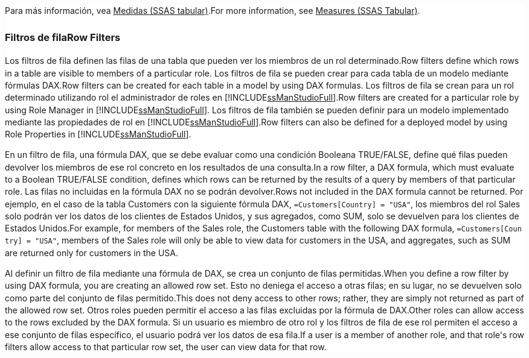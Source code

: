  <span data-ttu-id="c1c00-160">Para más información, vea [Medidas &#40;SSAS tabular&#41;](measures-ssas-tabular.md).</span><span class="sxs-lookup"><span data-stu-id="c1c00-160">For more information, see [Measures &#40;SSAS Tabular&#41;](measures-ssas-tabular.md).</span></span>  
  
### <a name="row-filters"></a><span data-ttu-id="c1c00-161">Filtros de fila</span><span class="sxs-lookup"><span data-stu-id="c1c00-161">Row Filters</span></span>  
 <span data-ttu-id="c1c00-162">Los filtros de fila definen las filas de una tabla que pueden ver los miembros de un rol determinado.</span><span class="sxs-lookup"><span data-stu-id="c1c00-162">Row filters define which rows in a table are visible to members of a particular role.</span></span> <span data-ttu-id="c1c00-163">Los filtros de fila se pueden crear para cada tabla de un modelo mediante fórmulas DAX.</span><span class="sxs-lookup"><span data-stu-id="c1c00-163">Row filters can be created for each table in a model by using DAX formulas.</span></span> <span data-ttu-id="c1c00-164">Los filtros de fila se crean para un rol determinado utilizando rol el administrador de roles en [!INCLUDE[ssManStudioFull](../../includes/ssmanstudiofull-md.md)].</span><span class="sxs-lookup"><span data-stu-id="c1c00-164">Row filters are created for a particular role by using Role Manager in [!INCLUDE[ssManStudioFull](../../includes/ssmanstudiofull-md.md)].</span></span> <span data-ttu-id="c1c00-165">Los filtros de fila también se pueden definir para un modelo implementado mediante las propiedades de rol en [!INCLUDE[ssManStudioFull](../../includes/ssmanstudiofull-md.md)].</span><span class="sxs-lookup"><span data-stu-id="c1c00-165">Row filters can also be defined for a deployed model by using Role Properties in [!INCLUDE[ssManStudioFull](../../includes/ssmanstudiofull-md.md)].</span></span>  
  
 <span data-ttu-id="c1c00-166">En un filtro de fila, una fórmula DAX, que se debe evaluar como una condición Booleana TRUE/FALSE, define qué filas pueden devolver los miembros de ese rol concreto en los resultados de una consulta.</span><span class="sxs-lookup"><span data-stu-id="c1c00-166">In a row filter, a DAX formula, which must evaluate to a Boolean TRUE/FALSE condition, defines which rows can be returned by the results of a query by members of that particular role.</span></span> <span data-ttu-id="c1c00-167">Las filas no incluidas en la fórmula DAX no se podrán devolver.</span><span class="sxs-lookup"><span data-stu-id="c1c00-167">Rows not included in the DAX formula cannot be returned.</span></span> <span data-ttu-id="c1c00-168">Por ejemplo, en el caso de la tabla Customers con la siguiente fórmula DAX, `=Customers[Country] = "USA"`, los miembros del rol Sales solo podrán ver los datos de los clientes de Estados Unidos, y sus agregados, como SUM, solo se devuelven para los clientes de Estados Unidos.</span><span class="sxs-lookup"><span data-stu-id="c1c00-168">For example, for members of the Sales role, the Customers table with the following DAX formula, `=Customers[Country] = "USA"`, members of the Sales role will only be able to view data for customers in the USA, and aggregates, such as SUM are returned only for customers in the USA.</span></span>  
  
 <span data-ttu-id="c1c00-169">Al definir un filtro de fila mediante una fórmula de DAX, se crea un conjunto de filas permitidas.</span><span class="sxs-lookup"><span data-stu-id="c1c00-169">When you define a row filter by using DAX formula, you are creating an allowed row set.</span></span> <span data-ttu-id="c1c00-170">Esto no deniega el acceso a otras filas; en su lugar, no se devuelven solo como parte del conjunto de filas permitido.</span><span class="sxs-lookup"><span data-stu-id="c1c00-170">This does not deny access to other rows; rather, they are simply not returned as part of the allowed row set.</span></span> <span data-ttu-id="c1c00-171">Otros roles pueden permitir el acceso a las filas excluidas por la fórmula de DAX.</span><span class="sxs-lookup"><span data-stu-id="c1c00-171">Other roles can allow access to the rows excluded by the DAX formula.</span></span> <span data-ttu-id="c1c00-172">Si un usuario es miembro de otro rol y los filtros de fila de ese rol permiten el acceso a ese conjunto de filas específico, el usuario podrá ver los datos de esa fila.</span><span class="sxs-lookup"><span data-stu-id="c1c00-172">If a user is a member of another role, and that role's row filters allow access to that particular row set, the user can view data for that row.</span></span>  
  